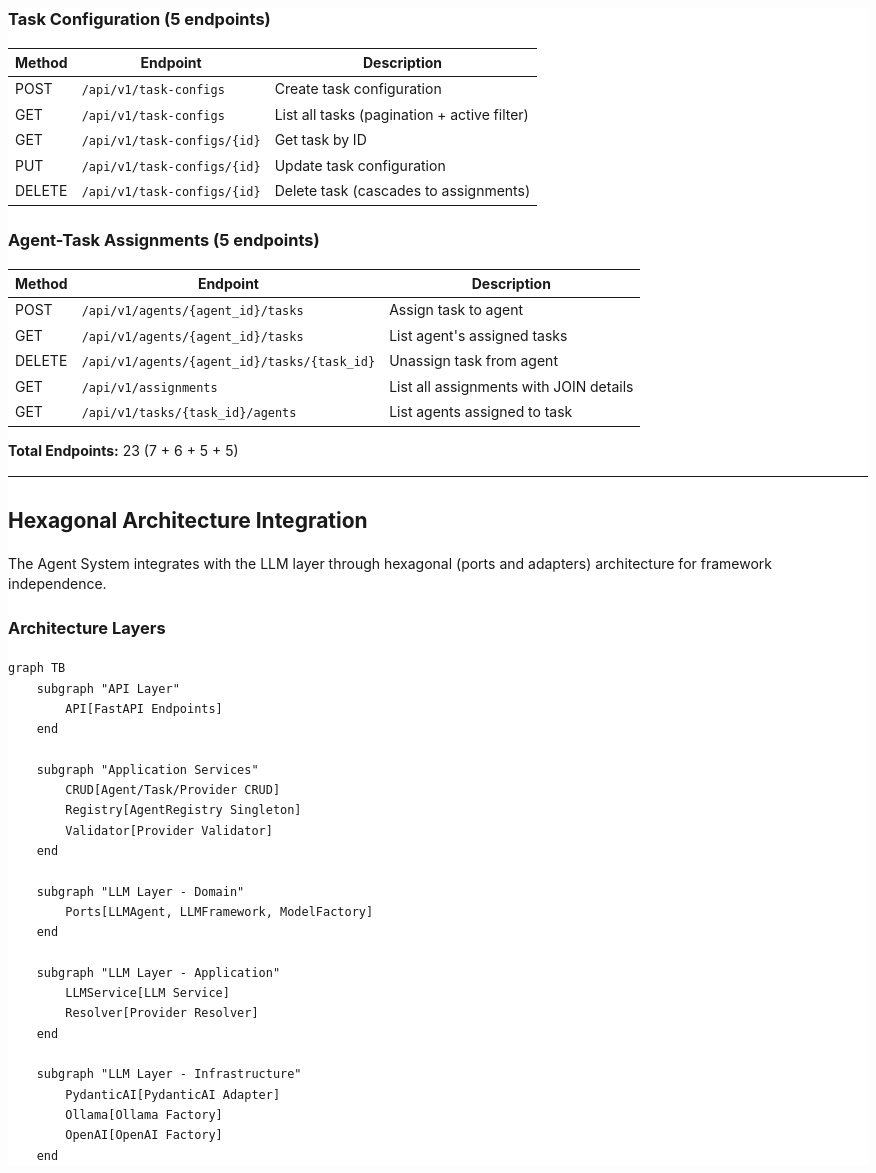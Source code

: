 ### Task Configuration (5 endpoints)

| Method | Endpoint | Description |
|--------|----------|-------------|
| POST | `/api/v1/task-configs` | Create task configuration |
| GET | `/api/v1/task-configs` | List all tasks (pagination + active filter) |
| GET | `/api/v1/task-configs/{id}` | Get task by ID |
| PUT | `/api/v1/task-configs/{id}` | Update task configuration |
| DELETE | `/api/v1/task-configs/{id}` | Delete task (cascades to assignments) |

### Agent-Task Assignments (5 endpoints)

| Method | Endpoint | Description |
|--------|----------|-------------|
| POST | `/api/v1/agents/{agent_id}/tasks` | Assign task to agent |
| GET | `/api/v1/agents/{agent_id}/tasks` | List agent's assigned tasks |
| DELETE | `/api/v1/agents/{agent_id}/tasks/{task_id}` | Unassign task from agent |
| GET | `/api/v1/assignments` | List all assignments with JOIN details |
| GET | `/api/v1/tasks/{task_id}/agents` | List agents assigned to task |

**Total Endpoints:** 23 (7 + 6 + 5 + 5)

---

## Hexagonal Architecture Integration

The Agent System integrates with the LLM layer through hexagonal (ports and adapters) architecture for framework independence.

### Architecture Layers

```mermaid
graph TB
    subgraph "API Layer"
        API[FastAPI Endpoints]
    end

    subgraph "Application Services"
        CRUD[Agent/Task/Provider CRUD]
        Registry[AgentRegistry Singleton]
        Validator[Provider Validator]
    end

    subgraph "LLM Layer - Domain"
        Ports[LLMAgent, LLMFramework, ModelFactory]
    end

    subgraph "LLM Layer - Application"
        LLMService[LLM Service]
        Resolver[Provider Resolver]
    end

    subgraph "LLM Layer - Infrastructure"
        PydanticAI[PydanticAI Adapter]
        Ollama[Ollama Factory]
        OpenAI[OpenAI Factory]
    end

```